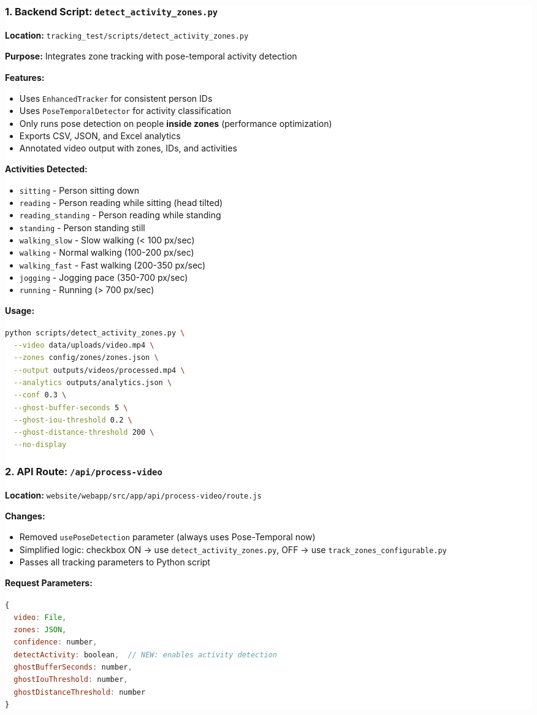 ### 1. Backend Script: `detect_activity_zones.py`

**Location:** `tracking_test/scripts/detect_activity_zones.py`

**Purpose:** Integrates zone tracking with pose-temporal activity detection

**Features:**
- Uses `EnhancedTracker` for consistent person IDs
- Uses `PoseTemporalDetector` for activity classification
- Only runs pose detection on people **inside zones** (performance optimization)
- Exports CSV, JSON, and Excel analytics
- Annotated video output with zones, IDs, and activities

**Activities Detected:**
- `sitting` - Person sitting down
- `reading` - Person reading while sitting (head tilted)
- `reading_standing` - Person reading while standing
- `standing` - Person standing still
- `walking_slow` - Slow walking (< 100 px/sec)
- `walking` - Normal walking (100-200 px/sec)
- `walking_fast` - Fast walking (200-350 px/sec)
- `jogging` - Jogging pace (350-700 px/sec)
- `running` - Running (> 700 px/sec)

**Usage:**
```bash
python scripts/detect_activity_zones.py \
  --video data/uploads/video.mp4 \
  --zones config/zones/zones.json \
  --output outputs/videos/processed.mp4 \
  --analytics outputs/analytics.json \
  --conf 0.3 \
  --ghost-buffer-seconds 5 \
  --ghost-iou-threshold 0.2 \
  --ghost-distance-threshold 200 \
  --no-display
```

### 2. API Route: `/api/process-video`

**Location:** `website/webapp/src/app/api/process-video/route.js`

**Changes:**
- Removed `usePoseDetection` parameter (always uses Pose-Temporal now)
- Simplified logic: checkbox ON → use `detect_activity_zones.py`, OFF → use `track_zones_configurable.py`
- Passes all tracking parameters to Python script

**Request Parameters:**
```javascript
{
  video: File,
  zones: JSON,
  confidence: number,
  detectActivity: boolean,  // NEW: enables activity detection
  ghostBufferSeconds: number,
  ghostIouThreshold: number,
  ghostDistanceThreshold: number
}
```
